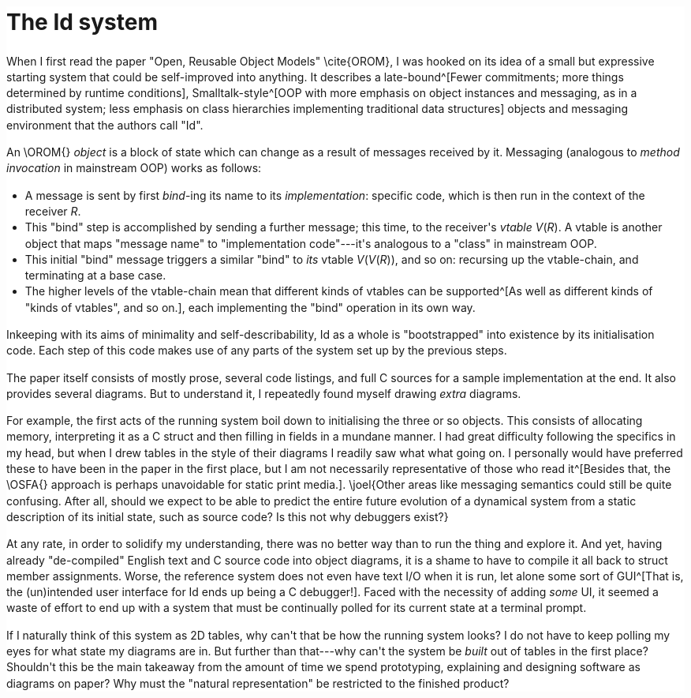 # The Id system

When I first read the paper "Open, Reusable Object Models" \cite{OROM}, I was hooked on its idea of a small but expressive starting system that could be self-improved into anything. It describes a late-bound^[Fewer commitments; more things determined by runtime conditions], Smalltalk-style^[OOP with more emphasis on object instances and messaging, as in a distributed system; less emphasis on class hierarchies implementing traditional data structures] objects and messaging environment that the authors call "Id".

An \OROM{} *object* is a block of state which can change as a result of messages received by it. Messaging (analogous to *method invocation* in mainstream OOP) works as follows:

* A message is sent by first *bind*-ing its name to its *implementation*: specific code, which is then run in the context of the receiver $R$.
* This "bind" step is accomplished by sending a further message; this time, to the receiver's *vtable* $V(R)$. A vtable is another object that maps "message name" to "implementation code"---it's analogous to a "class" in mainstream OOP.
* This initial "bind" message triggers a similar "bind" to *its* vtable $V(V(R))$, and so on: recursing up the vtable-chain, and terminating at a base case.
* The higher levels of the vtable-chain mean that different kinds of vtables can be supported^[As well as different kinds of "kinds of vtables", and so on.], each implementing the "bind" operation in its own way.

Inkeeping with its aims of minimality and self-describability, Id as a whole is "bootstrapped" into existence by its initialisation code. Each step of this code makes use of any parts of the system set up by the previous steps.

The paper itself consists of mostly prose, several code listings, and full C sources for a sample implementation at the end. It also provides several diagrams. But to understand it, I repeatedly found myself drawing *extra* diagrams.

For example, the first acts of the running system boil down to initialising the three or so objects. This consists of allocating memory, interpreting it as a C struct and then filling in fields in a mundane manner. I had great difficulty following the specifics in my head, but when I drew tables in the style of their diagrams I readily saw what what going on. I personally would have preferred these to have been in the paper in the first place, but I am not necessarily representative of those who read it^[Besides that, the \OSFA{} approach is perhaps unavoidable for static print media.].
\joel{Other areas like messaging semantics could still be quite confusing. After all, should we expect to be able to predict the entire future evolution of a dynamical system from a static description of its initial state, such as source code? Is this not why debuggers exist?}

At any rate, in order to solidify my understanding, there was no better way than to run the thing and explore it. And yet, having already "de-compiled" English text and C source code into object diagrams, it is a shame to have to compile it all back to struct member assignments. Worse, the reference system does not even have text I/O when it is run, let alone some sort of GUI^[That is, the (un)intended user interface for Id ends up being a C debugger!]. Faced with the necessity of adding *some* UI, it seemed a waste of effort to end up with a system that must be continually polled for its current state at a terminal prompt.

If I naturally think of this system as 2D tables, why can't that be how the running system looks? I do not have to keep polling my eyes for what state my diagrams are in. But further than that---why can't the system be *built* out of tables in the first place? Shouldn't this be the main takeaway from the amount of time we spend prototyping, explaining and designing software as diagrams on paper? Why must the "natural representation" be restricted to the finished product?
